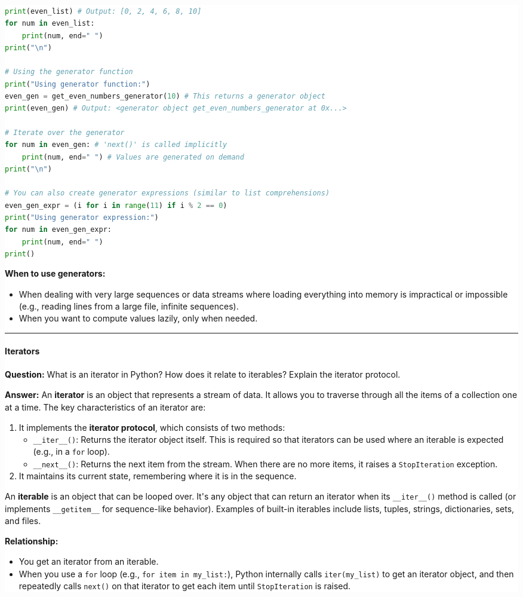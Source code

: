 ```python
print(even_list) # Output: [0, 2, 4, 6, 8, 10]
for num in even_list:
    print(num, end=" ")
print("\n")

# Using the generator function
print("Using generator function:")
even_gen = get_even_numbers_generator(10) # This returns a generator object
print(even_gen) # Output: <generator object get_even_numbers_generator at 0x...>

# Iterate over the generator
for num in even_gen: # 'next()' is called implicitly
    print(num, end=" ") # Values are generated on demand
print("\n")

# You can also create generator expressions (similar to list comprehensions)
even_gen_expr = (i for i in range(11) if i % 2 == 0)
print("Using generator expression:")
for num in even_gen_expr:
    print(num, end=" ")
print()
```
**When to use generators:**
*   When dealing with very large sequences or data streams where loading everything into memory is impractical or impossible (e.g., reading lines from a large file, infinite sequences).
*   When you want to compute values lazily, only when needed.

---

#### Iterators

**Question:** What is an iterator in Python? How does it relate to iterables? Explain the iterator protocol.

**Answer:**
An **iterator** is an object that represents a stream of data. It allows you to traverse through all the items of a collection one at a time. The key characteristics of an iterator are:
1.  It implements the **iterator protocol**, which consists of two methods:
    *   `__iter__()`: Returns the iterator object itself. This is required so that iterators can be used where an iterable is expected (e.g., in a `for` loop).
    *   `__next__()`: Returns the next item from the stream. When there are no more items, it raises a `StopIteration` exception.
2.  It maintains its current state, remembering where it is in the sequence.

An **iterable** is an object that can be looped over. It's any object that can return an iterator when its `__iter__()` method is called (or implements `__getitem__` for sequence-like behavior). Examples of built-in iterables include lists, tuples, strings, dictionaries, sets, and files.

**Relationship:**
*   You get an iterator from an iterable.
*   When you use a `for` loop (e.g., `for item in my_list:`), Python internally calls `iter(my_list)` to get an iterator object, and then repeatedly calls `next()` on that iterator to get each item until `StopIteration` is raised.
